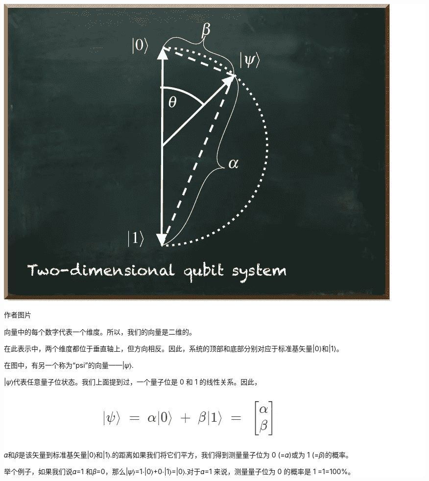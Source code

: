![](img/1b2cea60c8a962b708ea841678601518.png)

作者图片

向量中的每个数字代表一个维度。所以，我们的向量是二维的。

在此表示中，两个维度都位于垂直轴上，但方向相反。因此，系统的顶部和底部分别对应于标准基矢量|0⟩和|1⟩。

在图中，有另一个称为“psi”的向量——|𝜓⟩.

|𝜓⟩代表任意量子位状态。我们上面提到过，一个量子位是 0 和 1 的线性关系。因此，

![](img/4c090a1790c1bcf4b631f207d3841f81.png)

𝛼和𝛽是该矢量到标准基矢量|0⟩和|1⟩.的距离如果我们将它们平方，我们得到测量量子位为 0 (=𝛼)或为 1 (=𝛽)的概率。

举个例子，如果我们说𝛼=1 和𝛽=0，那么|𝜓⟩=1⋅|0⟩+0⋅|1⟩=|0⟩.对于𝛼=1 来说，测量量子位为 0 的概率是 1 =1=100%。

